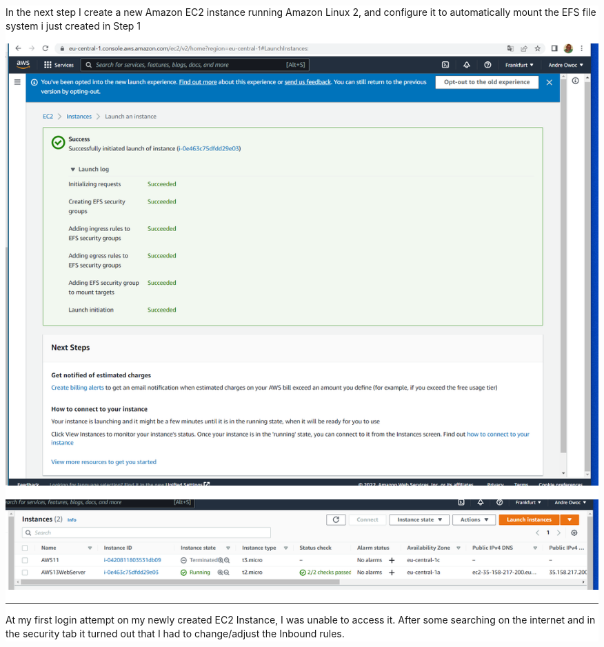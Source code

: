 In the next step I create a new Amazon EC2 instance running Amazon Linux 2, and configure it to automatically mount the EFS file system i just created in Step 1

![Step2-1](../00_includes/AWS-13%20Files%2CApp%20Services%2CCDN%2CDNS%2CDatabase/Create-EFS-Step2-1.PNG)

![Step2-2](../00_includes/AWS-13%20Files%2CApp%20Services%2CCDN%2CDNS%2CDatabase/Create-EFS-Step2-2.PNG)

---

At my first login attempt on my newly created EC2 Instance, I was unable to access it.
After some searching on the internet and in the security tab it turned out that I had to change/adjust the Inbound rules.
